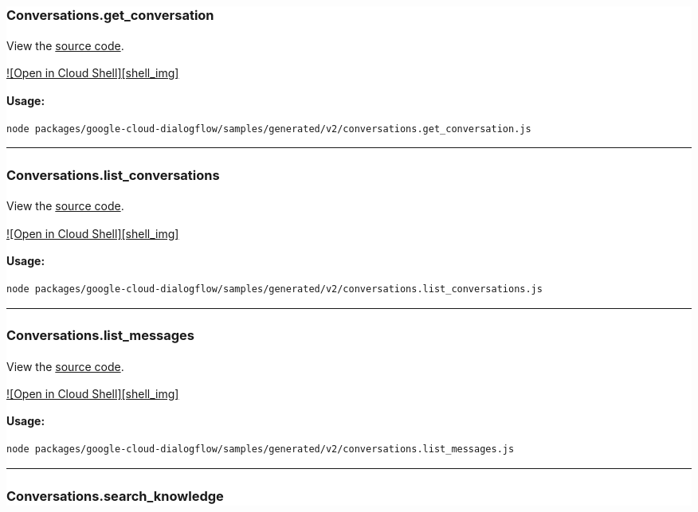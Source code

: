 
### Conversations.get_conversation

View the [source code](https://github.com/googleapis/google-cloud-node/blob/main/packages/google-cloud-dialogflow/samples/generated/v2/conversations.get_conversation.js).

[![Open in Cloud Shell][shell_img]](https://console.cloud.google.com/cloudshell/open?git_repo=https://github.com/googleapis/google-cloud-node&page=editor&open_in_editor=packages/google-cloud-dialogflow/samples/generated/v2/conversations.get_conversation.js,samples/README.md)

__Usage:__


`node packages/google-cloud-dialogflow/samples/generated/v2/conversations.get_conversation.js`


-----




### Conversations.list_conversations

View the [source code](https://github.com/googleapis/google-cloud-node/blob/main/packages/google-cloud-dialogflow/samples/generated/v2/conversations.list_conversations.js).

[![Open in Cloud Shell][shell_img]](https://console.cloud.google.com/cloudshell/open?git_repo=https://github.com/googleapis/google-cloud-node&page=editor&open_in_editor=packages/google-cloud-dialogflow/samples/generated/v2/conversations.list_conversations.js,samples/README.md)

__Usage:__


`node packages/google-cloud-dialogflow/samples/generated/v2/conversations.list_conversations.js`


-----




### Conversations.list_messages

View the [source code](https://github.com/googleapis/google-cloud-node/blob/main/packages/google-cloud-dialogflow/samples/generated/v2/conversations.list_messages.js).

[![Open in Cloud Shell][shell_img]](https://console.cloud.google.com/cloudshell/open?git_repo=https://github.com/googleapis/google-cloud-node&page=editor&open_in_editor=packages/google-cloud-dialogflow/samples/generated/v2/conversations.list_messages.js,samples/README.md)

__Usage:__


`node packages/google-cloud-dialogflow/samples/generated/v2/conversations.list_messages.js`


-----




### Conversations.search_knowledge


[//]: # "This README.md file is auto-generated, all changes to this file will be lost."
[//]: # "To regenerate it, use `python -m synthtool`."